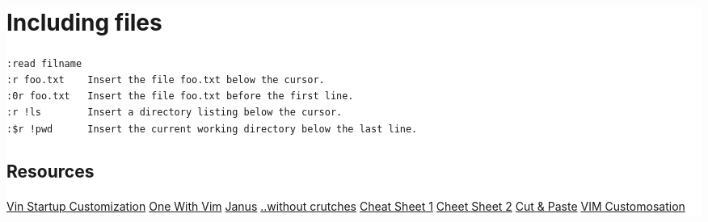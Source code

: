 # Including files

```
:read filname
:r foo.txt    Insert the file foo.txt below the cursor.
:0r foo.txt   Insert the file foo.txt before the first line.
:r !ls        Insert a directory listing below the cursor.
:$r !pwd      Insert the current working directory below the last line.
```

## Resources

[Vin Startup Customization](http://genotrance.wordpress.com/2008/02/04/my-vim-customization/)
[One With Vim](http://invisibletheory.com/2011/01/27/one-with-vim/)
[Janus](https://github.com/carlhuda/janus#readme)
[..without crutches](http://walking-without-crutches.heroku.com/#105)
[Cheat Sheet 1](http://www.lagmonster.org/docs/vi.html)
[Cheet Sheet 2](http://www.lagmonster.org/docs/vi2.html)
[Cut & Paste](http://vim.wikia.com/wiki/Cut/copy_and_paste_using_visual_selection)
[VIM Customosation](http://genotrance.wordpress.com/2008/02/04/my-vim-customization/)

